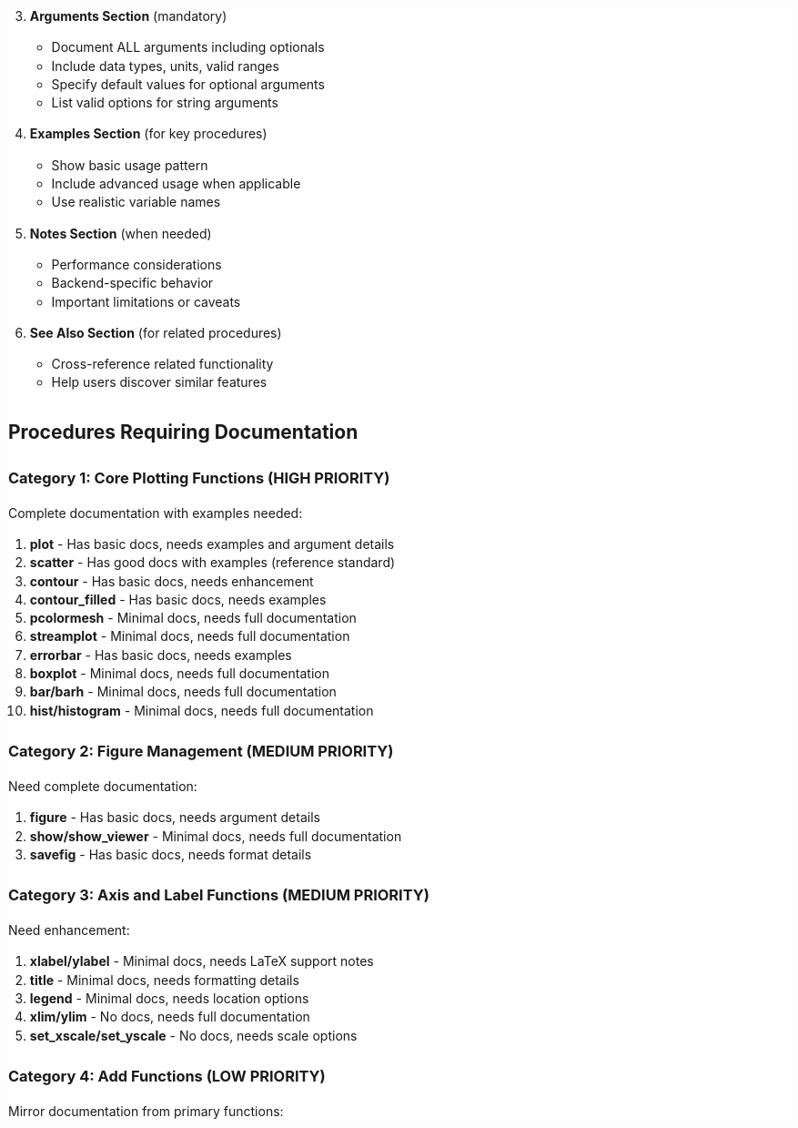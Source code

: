 3. **Arguments Section** (mandatory)
   - Document ALL arguments including optionals
   - Include data types, units, valid ranges
   - Specify default values for optional arguments
   - List valid options for string arguments

4. **Examples Section** (for key procedures)
   - Show basic usage pattern
   - Include advanced usage when applicable
   - Use realistic variable names

5. **Notes Section** (when needed)
   - Performance considerations
   - Backend-specific behavior
   - Important limitations or caveats

6. **See Also Section** (for related procedures)
   - Cross-reference related functionality
   - Help users discover similar features

## Procedures Requiring Documentation

### Category 1: Core Plotting Functions (HIGH PRIORITY)
Complete documentation with examples needed:

1. **plot** - Has basic docs, needs examples and argument details
2. **scatter** - Has good docs with examples (reference standard)
3. **contour** - Has basic docs, needs enhancement
4. **contour_filled** - Has basic docs, needs examples
5. **pcolormesh** - Minimal docs, needs full documentation
6. **streamplot** - Minimal docs, needs full documentation
7. **errorbar** - Has basic docs, needs examples
8. **boxplot** - Minimal docs, needs full documentation
9. **bar/barh** - Minimal docs, needs full documentation
10. **hist/histogram** - Minimal docs, needs full documentation

### Category 2: Figure Management (MEDIUM PRIORITY)
Need complete documentation:

1. **figure** - Has basic docs, needs argument details
2. **show/show_viewer** - Minimal docs, needs full documentation
3. **savefig** - Has basic docs, needs format details

### Category 3: Axis and Label Functions (MEDIUM PRIORITY)
Need enhancement:

1. **xlabel/ylabel** - Minimal docs, needs LaTeX support notes
2. **title** - Minimal docs, needs formatting details
3. **legend** - Minimal docs, needs location options
4. **xlim/ylim** - No docs, needs full documentation
5. **set_xscale/set_yscale** - No docs, needs scale options

### Category 4: Add Functions (LOW PRIORITY)
Mirror documentation from primary functions:
